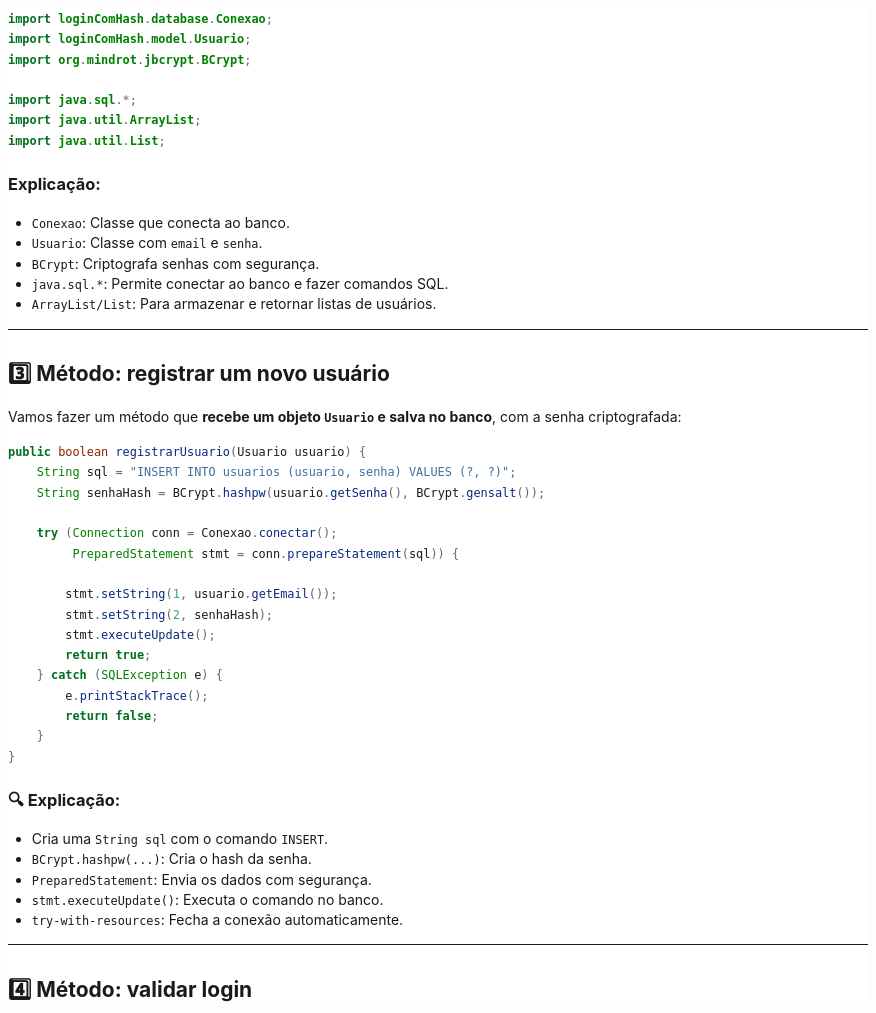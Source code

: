 ```java
import loginComHash.database.Conexao;
import loginComHash.model.Usuario;
import org.mindrot.jbcrypt.BCrypt;

import java.sql.*;
import java.util.ArrayList;
import java.util.List;
```

### Explicação:
- `Conexao`: Classe que conecta ao banco.
- `Usuario`: Classe com `email` e `senha`.
- `BCrypt`: Criptografa senhas com segurança.
- `java.sql.*`: Permite conectar ao banco e fazer comandos SQL.
- `ArrayList/List`: Para armazenar e retornar listas de usuários.

---

## 3️⃣ **Método: registrar um novo usuário**

Vamos fazer um método que **recebe um objeto `Usuario` e salva no banco**, com a senha criptografada:

```java
public boolean registrarUsuario(Usuario usuario) {
    String sql = "INSERT INTO usuarios (usuario, senha) VALUES (?, ?)";
    String senhaHash = BCrypt.hashpw(usuario.getSenha(), BCrypt.gensalt());

    try (Connection conn = Conexao.conectar(); 
         PreparedStatement stmt = conn.prepareStatement(sql)) {
        
        stmt.setString(1, usuario.getEmail());
        stmt.setString(2, senhaHash);
        stmt.executeUpdate();
        return true;
    } catch (SQLException e) {
        e.printStackTrace();
        return false;
    }
}
```

### 🔍 Explicação:
- Cria uma `String sql` com o comando `INSERT`.
- `BCrypt.hashpw(...)`: Cria o hash da senha.
- `PreparedStatement`: Envia os dados com segurança.
- `stmt.executeUpdate()`: Executa o comando no banco.
- `try-with-resources`: Fecha a conexão automaticamente.

---

## 4️⃣ **Método: validar login**
